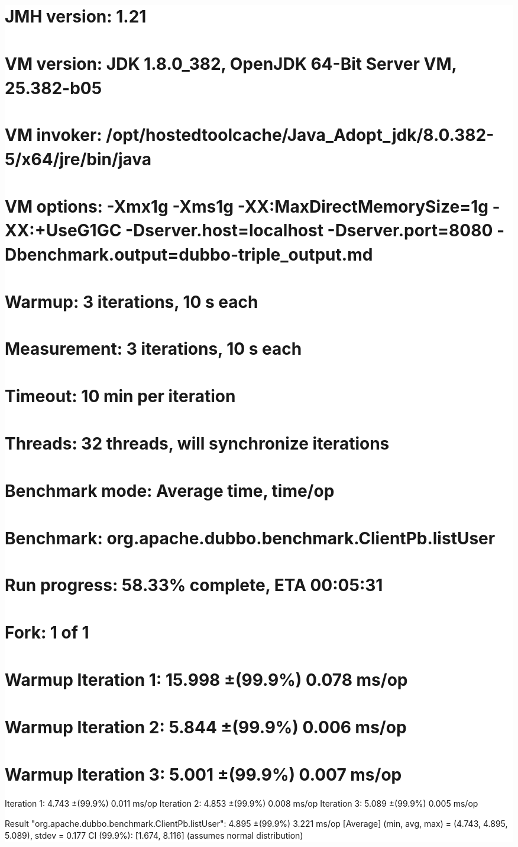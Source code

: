 
# JMH version: 1.21
# VM version: JDK 1.8.0_382, OpenJDK 64-Bit Server VM, 25.382-b05
# VM invoker: /opt/hostedtoolcache/Java_Adopt_jdk/8.0.382-5/x64/jre/bin/java
# VM options: -Xmx1g -Xms1g -XX:MaxDirectMemorySize=1g -XX:+UseG1GC -Dserver.host=localhost -Dserver.port=8080 -Dbenchmark.output=dubbo-triple_output.md
# Warmup: 3 iterations, 10 s each
# Measurement: 3 iterations, 10 s each
# Timeout: 10 min per iteration
# Threads: 32 threads, will synchronize iterations
# Benchmark mode: Average time, time/op
# Benchmark: org.apache.dubbo.benchmark.ClientPb.listUser

# Run progress: 58.33% complete, ETA 00:05:31
# Fork: 1 of 1
# Warmup Iteration   1: 15.998 ±(99.9%) 0.078 ms/op
# Warmup Iteration   2: 5.844 ±(99.9%) 0.006 ms/op
# Warmup Iteration   3: 5.001 ±(99.9%) 0.007 ms/op
Iteration   1: 4.743 ±(99.9%) 0.011 ms/op
Iteration   2: 4.853 ±(99.9%) 0.008 ms/op
Iteration   3: 5.089 ±(99.9%) 0.005 ms/op


Result "org.apache.dubbo.benchmark.ClientPb.listUser":
  4.895 ±(99.9%) 3.221 ms/op [Average]
  (min, avg, max) = (4.743, 4.895, 5.089), stdev = 0.177
  CI (99.9%): [1.674, 8.116] (assumes normal distribution)
